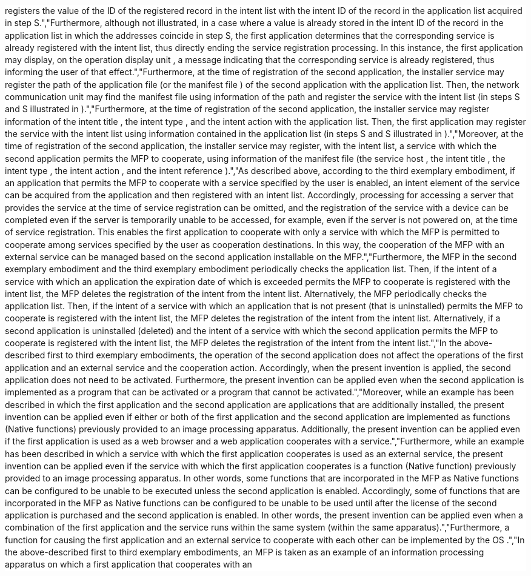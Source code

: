 registers the value of the ID  of the registered record in the intent list with the intent ID  of the record in the application list acquired in step S.","Furthermore, although not illustrated, in a case where a value is already stored in the intent ID  of the record in the application list in which the addresses coincide in step S, the first application determines that the corresponding service is already registered with the intent list, thus directly ending the service registration processing. In this instance, the first application may display, on the operation display unit , a message indicating that the corresponding service is already registered, thus informing the user of that effect.","Furthermore, at the time of registration of the second application, the installer service  may register the path of the application file  (or the manifest file ) of the second application with the application list. Then, the network communication unit  may find the manifest file  using information of the path and register the service with the intent list (in steps S and S illustrated in ).","Furthermore, at the time of registration of the second application, the installer service  may register information of the intent title , the intent type , and the intent action  with the application list. Then, the first application may register the service with the intent list using information contained in the application list (in steps S and S illustrated in ).","Moreover, at the time of registration of the second application, the installer service  may register, with the intent list, a service with which the second application permits the MFP to cooperate, using information of the manifest file  (the service host , the intent title , the intent type , the intent action , and the intent reference ).","As described above, according to the third exemplary embodiment, if an application that permits the MFP to cooperate with a service specified by the user is enabled, an intent element of the service can be acquired from the application and then registered with an intent list. Accordingly, processing for accessing a server that provides the service at the time of service registration can be omitted, and the registration of the service with a device can be completed even if the server is temporarily unable to be accessed, for example, even if the server is not powered on, at the time of service registration. This enables the first application to cooperate with only a service with which the MFP is permitted to cooperate among services specified by the user as cooperation destinations. In this way, the cooperation of the MFP with an external service can be managed based on the second application installable on the MFP.","Furthermore, the MFP  in the second exemplary embodiment and the third exemplary embodiment periodically checks the application list. Then, if the intent of a service with which an application the expiration date  of which is exceeded permits the MFP to cooperate is registered with the intent list, the MFP  deletes the registration of the intent from the intent list. Alternatively, the MFP  periodically checks the application list. Then, if the intent of a service with which an application that is not present (that is uninstalled) permits the MFP to cooperate is registered with the intent list, the MFP  deletes the registration of the intent from the intent list. Alternatively, if a second application is uninstalled (deleted) and the intent of a service with which the second application permits the MFP to cooperate is registered with the intent list, the MFP  deletes the registration of the intent from the intent list.","In the above-described first to third exemplary embodiments, the operation of the second application does not affect the operations of the first application and an external service and the cooperation action. Accordingly, when the present invention is applied, the second application does not need to be activated. Furthermore, the present invention can be applied even when the second application is implemented as a program that can be activated or a program that cannot be activated.","Moreover, while an example has been described in which the first application and the second application are applications that are additionally installed, the present invention can be applied even if either or both of the first application and the second application are implemented as functions (Native functions) previously provided to an image processing apparatus. Additionally, the present invention can be applied even if the first application is used as a web browser and a web application cooperates with a service.","Furthermore, while an example has been described in which a service with which the first application cooperates is used as an external service, the present invention can be applied even if the service with which the first application cooperates is a function (Native function) previously provided to an image processing apparatus. In other words, some functions that are incorporated in the MFP as Native functions can be configured to be unable to be executed unless the second application is enabled. Accordingly, some of functions that are incorporated in the MFP as Native functions can be configured to be unable to be used until after the license of the second application is purchased and the second application is enabled. In other words, the present invention can be applied even when a combination of the first application and the service runs within the same system (within the same apparatus).","Furthermore, a function for causing the first application and an external service to cooperate with each other can be implemented by the OS .","In the above-described first to third exemplary embodiments, an MFP is taken as an example of an information processing apparatus on which a first application that cooperates with an
